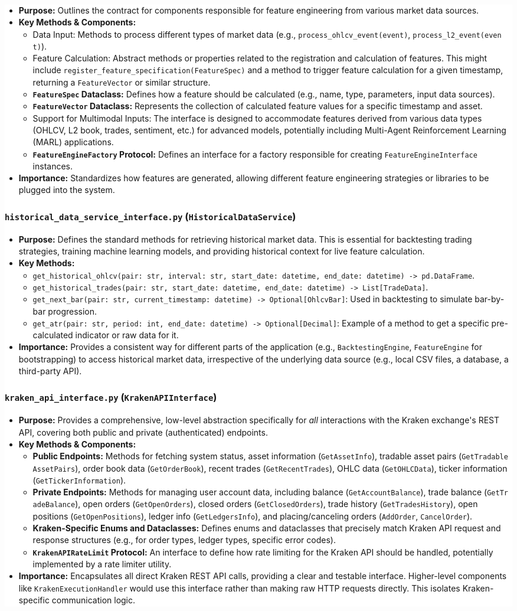 -   **Purpose:** Outlines the contract for components responsible for feature engineering from various market data sources.
-   **Key Methods & Components:**
    -   Data Input: Methods to process different types of market data (e.g., `process_ohlcv_event(event)`, `process_l2_event(event)`).
    -   Feature Calculation: Abstract methods or properties related to the registration and calculation of features. This might include `register_feature_specification(FeatureSpec)` and a method to trigger feature calculation for a given timestamp, returning a `FeatureVector` or similar structure.
    -   **`FeatureSpec` Dataclass:** Defines how a feature should be calculated (e.g., name, type, parameters, input data sources).
    -   **`FeatureVector` Dataclass:** Represents the collection of calculated feature values for a specific timestamp and asset.
    -   Support for Multimodal Inputs: The interface is designed to accommodate features derived from various data types (OHLCV, L2 book, trades, sentiment, etc.) for advanced models, potentially including Multi-Agent Reinforcement Learning (MARL) applications.
    -   **`FeatureEngineFactory` Protocol:** Defines an interface for a factory responsible for creating `FeatureEngineInterface` instances.
-   **Importance:** Standardizes how features are generated, allowing different feature engineering strategies or libraries to be plugged into the system.

### `historical_data_service_interface.py` (`HistoricalDataService`)

-   **Purpose:** Defines the standard methods for retrieving historical market data. This is essential for backtesting trading strategies, training machine learning models, and providing historical context for live feature calculation.
-   **Key Methods:**
    -   `get_historical_ohlcv(pair: str, interval: str, start_date: datetime, end_date: datetime) -> pd.DataFrame`.
    -   `get_historical_trades(pair: str, start_date: datetime, end_date: datetime) -> List[TradeData]`.
    -   `get_next_bar(pair: str, current_timestamp: datetime) -> Optional[OhlcvBar]`: Used in backtesting to simulate bar-by-bar progression.
    -   `get_atr(pair: str, period: int, end_date: datetime) -> Optional[Decimal]`: Example of a method to get a specific pre-calculated indicator or raw data for it.
-   **Importance:** Provides a consistent way for different parts of the application (e.g., `BacktestingEngine`, `FeatureEngine` for bootstrapping) to access historical market data, irrespective of the underlying data source (e.g., local CSV files, a database, a third-party API).

### `kraken_api_interface.py` (`KrakenAPIInterface`)

-   **Purpose:** Provides a comprehensive, low-level abstraction specifically for *all* interactions with the Kraken exchange's REST API, covering both public and private (authenticated) endpoints.
-   **Key Methods & Components:**
    -   **Public Endpoints:** Methods for fetching system status, asset information (`GetAssetInfo`), tradable asset pairs (`GetTradableAssetPairs`), order book data (`GetOrderBook`), recent trades (`GetRecentTrades`), OHLC data (`GetOHLCData`), ticker information (`GetTickerInformation`).
    -   **Private Endpoints:** Methods for managing user account data, including balance (`GetAccountBalance`), trade balance (`GetTradeBalance`), open orders (`GetOpenOrders`), closed orders (`GetClosedOrders`), trade history (`GetTradesHistory`), open positions (`GetOpenPositions`), ledger info (`GetLedgersInfo`), and placing/canceling orders (`AddOrder`, `CancelOrder`).
    -   **Kraken-Specific Enums and Dataclasses:** Defines enums and dataclasses that precisely match Kraken API request and response structures (e.g., for order types, ledger types, specific error codes).
    -   **`KrakenAPIRateLimit` Protocol:** An interface to define how rate limiting for the Kraken API should be handled, potentially implemented by a rate limiter utility.
-   **Importance:** Encapsulates all direct Kraken REST API calls, providing a clear and testable interface. Higher-level components like `KrakenExecutionHandler` would use this interface rather than making raw HTTP requests directly. This isolates Kraken-specific communication logic.
